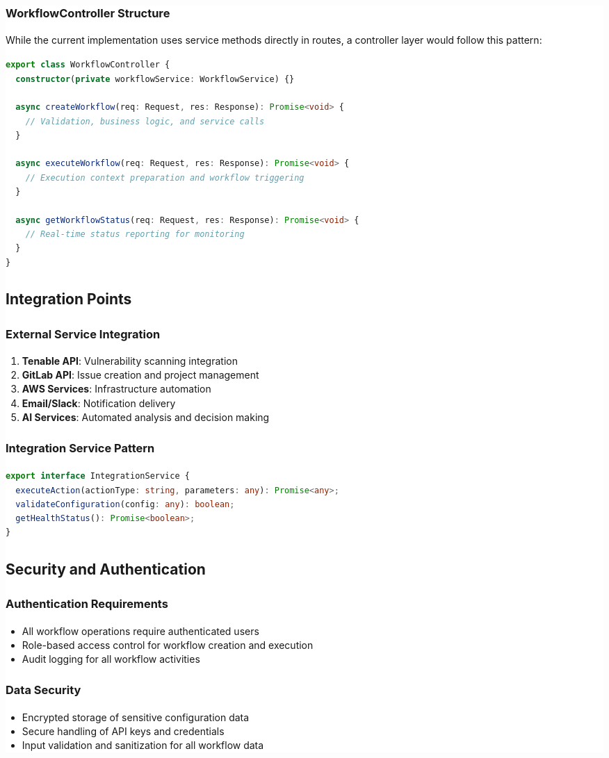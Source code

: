 ### WorkflowController Structure
While the current implementation uses service methods directly in routes, a controller layer would follow this pattern:

```typescript
export class WorkflowController {
  constructor(private workflowService: WorkflowService) {}

  async createWorkflow(req: Request, res: Response): Promise<void> {
    // Validation, business logic, and service calls
  }

  async executeWorkflow(req: Request, res: Response): Promise<void> {
    // Execution context preparation and workflow triggering
  }

  async getWorkflowStatus(req: Request, res: Response): Promise<void> {
    // Real-time status reporting for monitoring
  }
}
```

## Integration Points

### External Service Integration
1. **Tenable API**: Vulnerability scanning integration
2. **GitLab API**: Issue creation and project management
3. **AWS Services**: Infrastructure automation
4. **Email/Slack**: Notification delivery
5. **AI Services**: Automated analysis and decision making

### Integration Service Pattern
```typescript
export interface IntegrationService {
  executeAction(actionType: string, parameters: any): Promise<any>;
  validateConfiguration(config: any): boolean;
  getHealthStatus(): Promise<boolean>;
}
```

## Security and Authentication

### Authentication Requirements
- All workflow operations require authenticated users
- Role-based access control for workflow creation and execution
- Audit logging for all workflow activities

### Data Security
- Encrypted storage of sensitive configuration data
- Secure handling of API keys and credentials
- Input validation and sanitization for all workflow data
